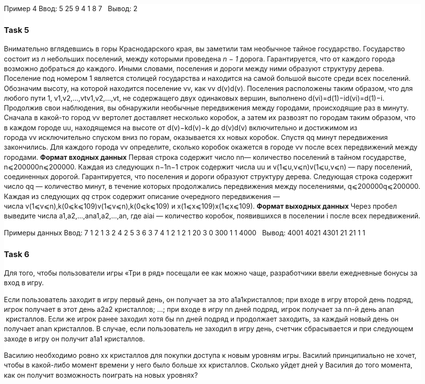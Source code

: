 Пример 4
Ввод: 5 25 9 4 1 8 7  
Вывод: 2  


### Task 5

Внимательно вглядевшись в горы Краснодарского края, вы заметили там необычное тайное государство.
Государство состоит из _n_ небольших поселений, между которыми проведена _n − 1_ дорога. Гарантируется, что от каждого города возможно добраться до каждого. Иными словами, поселения и дороги между ними образуют структуру дерева.
Поселение под номером 1 является столицей государства и находится на самой большой высоте среди всех поселений. Обозначим высоту, на которой находится поселение ﻿vv﻿, как ﻿vv﻿ ﻿d(v)d(v)﻿. Поселения расположены таким образом, что для любого пути 1, ﻿v1,v2,...,vtv1​,v2​,...,vt​﻿, не содержащего двух одинаковых вершин, выполнено ﻿d(vi)=d(1)−id(vi​)=d(1)−i﻿.
Продолжив свои наблюдения, вы обнаружили необычные передвижения между городами, происходящие раз в минуту.
Сначала в какой-то город ﻿vv﻿ вертолет доставляет несколько коробок, а затем их развозят по городам таким образом, что в каждом городе ﻿uu﻿, находящемся на высоте от ﻿d(v)−kd(v)−k﻿ до ﻿d(v)d(v)﻿ включительно и достижимом из города ﻿vv﻿ исключительно спуском вниз по горам, оказывается ﻿xx﻿ новых коробок.
Спустя ﻿qq﻿ минут передвижения закончились.
Для каждого города ﻿vv﻿ определите, сколько коробок окажется в городе ﻿vv﻿ после всех передвижений между городами.
**Формат входных данных**
Первая строка содержит число ﻿nn﻿— количество поселений в тайном государстве, ﻿n⩽200000n⩽200000﻿.
Каждая из следующих ﻿n−1n−1﻿ строк содержит числа ﻿uu﻿ и ﻿v(1⩽u,v⩽n)v(1⩽u,v⩽n)﻿ — пару поселений, соединенных дорогой. Гарантируется, что поселения и дороги образуют структуру дерева.
Следующая строка содержит число ﻿qq﻿ — количество минут, в течение которых продолжались передвижения между поселениями, ﻿q⩽200000q⩽200000﻿.
Каждая из следующих ﻿_qq_﻿ строк содержит описание очередного передвижения — числа ﻿v(1⩽v⩽n),k(0⩽k⩽109)v(1⩽v⩽n),k(0⩽k⩽109)﻿ и ﻿x(1⩽x⩽109)x(1⩽x⩽109)﻿.
**Формат выходных данных**
Через пробел выведите числа ﻿a1,a2,...,ana1​,a2​,...,an​﻿, где ﻿aiai​﻿ — количество коробок, появившихся в поселении i после всех передвижений.

Примеры данных
Ввод: 7 1 2 1 3 2 4 2 5 3 6 3 7 4 1 2 1 2 1 20 3 0 300 1 1 4000  
Вывод: 4001 4021 4301 21 21 1 1  

### Task 6

Для того, чтобы пользователи игры «Три в ряд» посещали ее как можно чаще, разработчики ввели ежедневные бонусы за вход в игру.

Если пользователь заходит в игру первый день, он получает за это ﻿a1a1​﻿кристаллов; при входе в игру второй день подряд, игрок получает в этот день ﻿a2a2​﻿ кристаллов; ...; при входе в игру ﻿nn﻿ дней подряд, игрок получает за ﻿nn﻿-й день ﻿anan​﻿ кристаллов. Если же игрок ранее заходил хотя бы ﻿nn﻿ дней подряд и продолжает заходить, за каждый новый день он получает ﻿anan​﻿ кристаллов. В случае, если пользователь не заходил в игру день, счетчик сбрасывается и при следующем заходе в игру он получит ﻿a1a1​﻿ кристаллов.

Василию необходимо ровно ﻿xx﻿ кристаллов для покупки доступа к новым уровням игры. Василий принципиально не хочет, чтобы в какой-либо момент времени у него было больше ﻿xx﻿ кристаллов. Сколько уйдет дней у Василия до того момента, как он получит возможность поиграть на новых уровнях?
